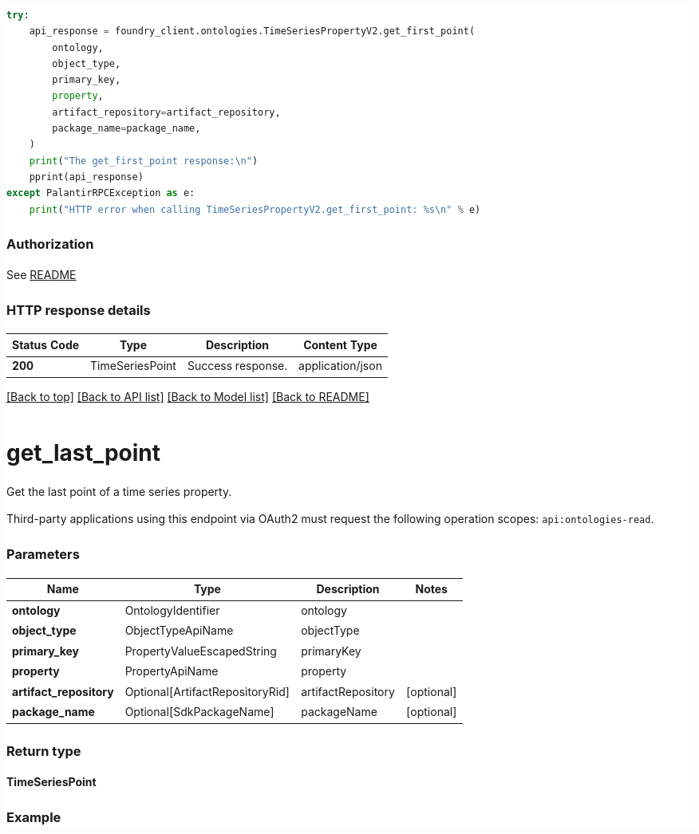 ```python
try:
    api_response = foundry_client.ontologies.TimeSeriesPropertyV2.get_first_point(
        ontology,
        object_type,
        primary_key,
        property,
        artifact_repository=artifact_repository,
        package_name=package_name,
    )
    print("The get_first_point response:\n")
    pprint(api_response)
except PalantirRPCException as e:
    print("HTTP error when calling TimeSeriesPropertyV2.get_first_point: %s\n" % e)

```



### Authorization

See [README](../../../../README.md#authorization)

### HTTP response details
| Status Code | Type        | Description | Content Type |
|-------------|-------------|-------------|------------------|
**200** | TimeSeriesPoint  | Success response. | application/json |

[[Back to top]](#) [[Back to API list]](../../../../README.md#documentation-for-api-endpoints) [[Back to Model list]](../../../../README.md#models-v2-link) [[Back to README]](../../../../README.md)

# **get_last_point**
Get the last point of a time series property.

Third-party applications using this endpoint via OAuth2 must request the
following operation scopes: `api:ontologies-read`.


### Parameters

Name | Type | Description  | Notes |
------------- | ------------- | ------------- | ------------- |
**ontology** | OntologyIdentifier | ontology |  |
**object_type** | ObjectTypeApiName | objectType |  |
**primary_key** | PropertyValueEscapedString | primaryKey |  |
**property** | PropertyApiName | property |  |
**artifact_repository** | Optional[ArtifactRepositoryRid] | artifactRepository | [optional] |
**package_name** | Optional[SdkPackageName] | packageName | [optional] |

### Return type
**TimeSeriesPoint**

### Example
